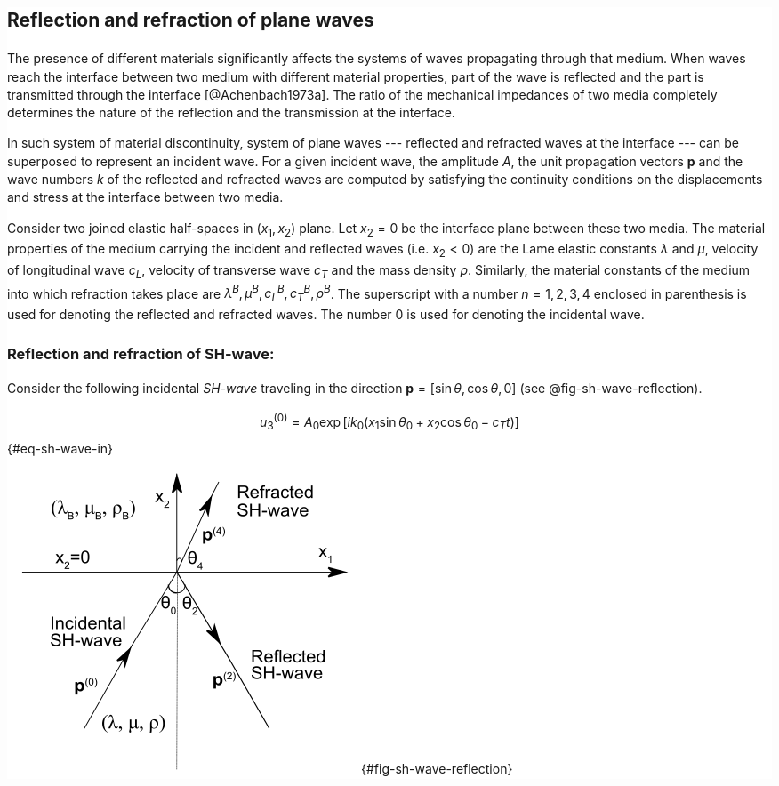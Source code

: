 ## Reflection and refraction of plane waves

The presence of different materials significantly affects the systems of waves propagating through that medium. When waves reach the interface between two medium with different material properties, part of the wave is reflected and the part is transmitted through the interface [@Achenbach1973a]. The ratio of the mechanical impedances of two media completely determines the nature of the reflection and the transmission at the interface.

In such system of material discontinuity, system of plane waves --- reflected and refracted waves at the interface --- can be superposed to represent an incident wave. For a given incident wave, the amplitude $A$, the unit propagation vectors $\mathbf{p}$ and the wave numbers $k$ of the reflected and refracted waves are computed by satisfying the continuity conditions on the displacements and stress at the interface between two media.

Consider two joined elastic half-spaces in $\left( x_1, x_2 \right)$ plane. Let $x_2 = 0$ be the interface plane between these two media. The material properties of the medium carrying the incident and reflected waves (i.e. $x_2<0$) are the Lame elastic constants $\lambda$ and $\mu$, velocity of longitudinal wave $c_L$, velocity of transverse wave $c_T$ and the mass density $\rho$. Similarly, the material constants of the medium into which refraction takes place are $\lambda^{B}, \mu^{B}, c^{B}_{L}, c^{B}_{T}, \rho^{B}$. The superscript with a number $n=1,2,3,4$ enclosed in parenthesis is used for denoting the reflected and refracted waves. The number 0 is used for denoting the incidental wave.

### Reflection and refraction of SH-wave:

Consider the following incidental *SH-wave* traveling in the direction $\mathbf{p}=\left[ \sin\theta, \cos\theta,0 \right]$ (see @fig-sh-wave-reflection).

$$
u_3^{\left( 0 \right)} = {A_0}\exp \left[ {i{k_0}\left( {{x_1}\sin {\theta _0} + {x_2}\cos {\theta _0} - {c_T}t} \right)} \right]
$$ {#eq-sh-wave-in}

![Reflection of SH-wave at the boundary](./figures/sh-wave-reflection.svg){#fig-sh-wave-reflection}

